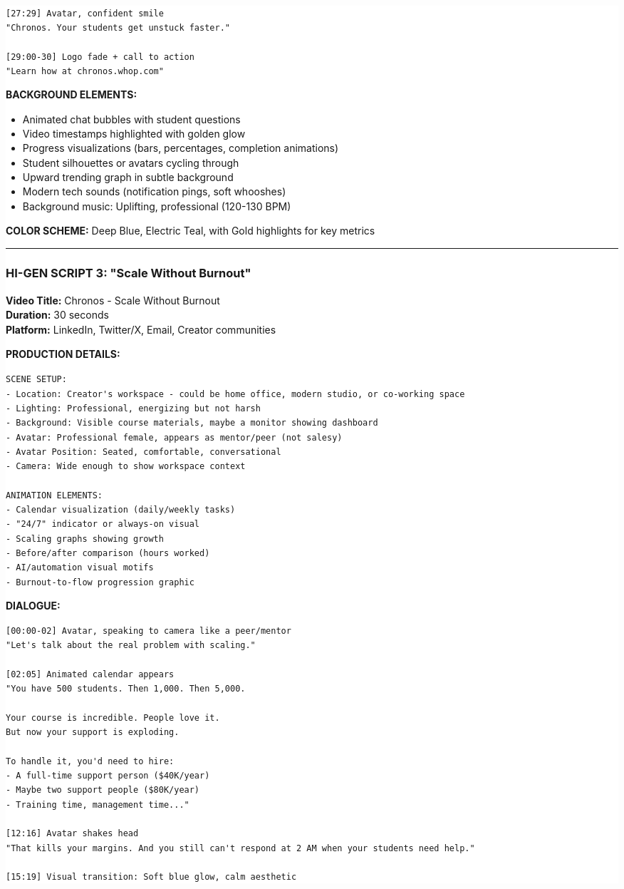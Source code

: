 ```
[27:29] Avatar, confident smile
"Chronos. Your students get unstuck faster."

[29:00-30] Logo fade + call to action
"Learn how at chronos.whop.com"
```

**BACKGROUND ELEMENTS:**
- Animated chat bubbles with student questions
- Video timestamps highlighted with golden glow
- Progress visualizations (bars, percentages, completion animations)
- Student silhouettes or avatars cycling through
- Upward trending graph in subtle background
- Modern tech sounds (notification pings, soft whooshes)
- Background music: Uplifting, professional (120-130 BPM)

**COLOR SCHEME:** Deep Blue, Electric Teal, with Gold highlights for key metrics

---

### HI-GEN SCRIPT 3: "Scale Without Burnout"

**Video Title:** Chronos - Scale Without Burnout  
**Duration:** 30 seconds  
**Platform:** LinkedIn, Twitter/X, Email, Creator communities

**PRODUCTION DETAILS:**

```
SCENE SETUP:
- Location: Creator's workspace - could be home office, modern studio, or co-working space
- Lighting: Professional, energizing but not harsh
- Background: Visible course materials, maybe a monitor showing dashboard
- Avatar: Professional female, appears as mentor/peer (not salesy)
- Avatar Position: Seated, comfortable, conversational
- Camera: Wide enough to show workspace context

ANIMATION ELEMENTS:
- Calendar visualization (daily/weekly tasks)
- "24/7" indicator or always-on visual
- Scaling graphs showing growth
- Before/after comparison (hours worked)
- AI/automation visual motifs
- Burnout-to-flow progression graphic
```

**DIALOGUE:**

```
[00:00-02] Avatar, speaking to camera like a peer/mentor
"Let's talk about the real problem with scaling."

[02:05] Animated calendar appears
"You have 500 students. Then 1,000. Then 5,000.

Your course is incredible. People love it.
But now your support is exploding.

To handle it, you'd need to hire:
- A full-time support person ($40K/year)
- Maybe two support people ($80K/year)
- Training time, management time..."

[12:16] Avatar shakes head
"That kills your margins. And you still can't respond at 2 AM when your students need help."

[15:19] Visual transition: Soft blue glow, calm aesthetic
```